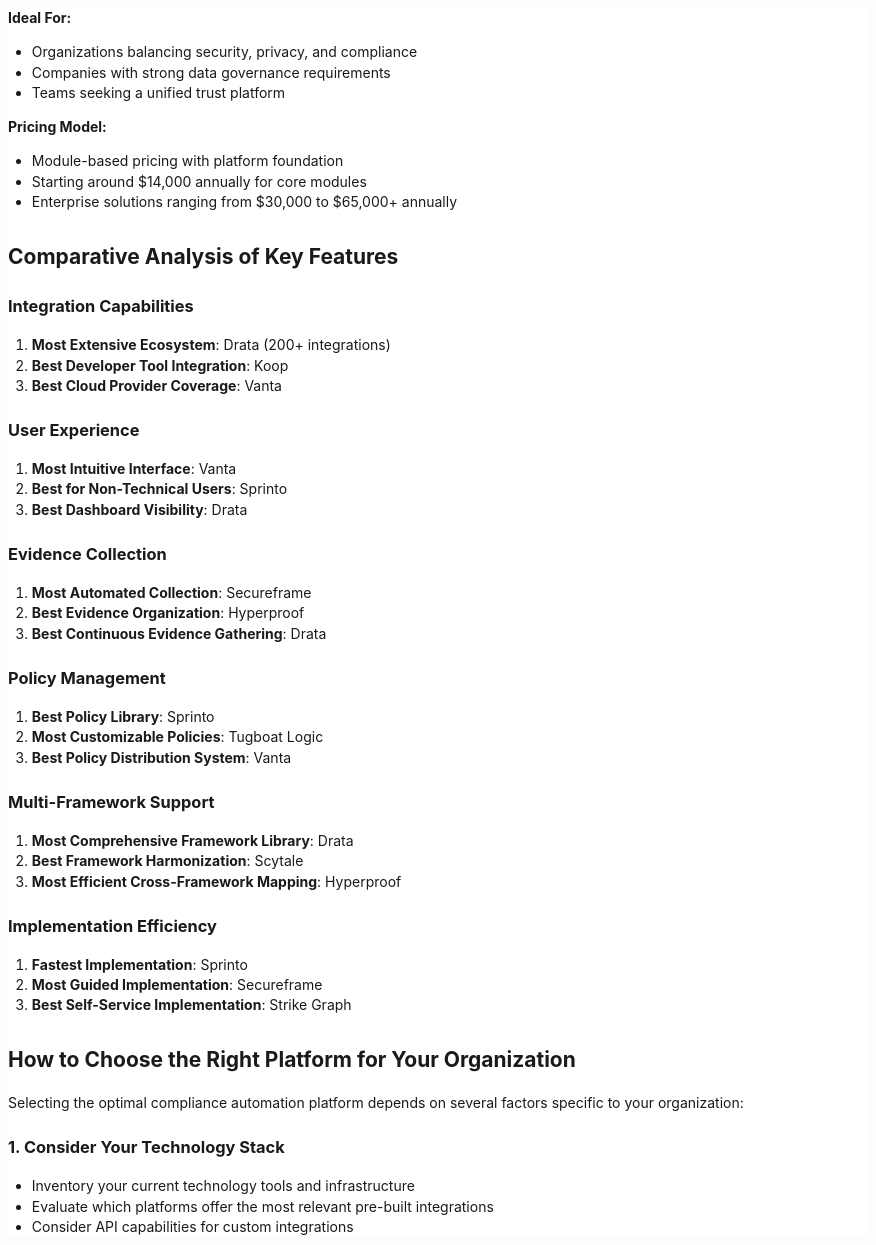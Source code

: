 **Ideal For:**
- Organizations balancing security, privacy, and compliance
- Companies with strong data governance requirements
- Teams seeking a unified trust platform

**Pricing Model:**
- Module-based pricing with platform foundation
- Starting around $14,000 annually for core modules
- Enterprise solutions ranging from $30,000 to $65,000+ annually

## Comparative Analysis of Key Features

### Integration Capabilities
1. **Most Extensive Ecosystem**: Drata (200+ integrations)
2. **Best Developer Tool Integration**: Koop
3. **Best Cloud Provider Coverage**: Vanta

### User Experience
1. **Most Intuitive Interface**: Vanta
2. **Best for Non-Technical Users**: Sprinto
3. **Best Dashboard Visibility**: Drata

### Evidence Collection
1. **Most Automated Collection**: Secureframe
2. **Best Evidence Organization**: Hyperproof
3. **Best Continuous Evidence Gathering**: Drata

### Policy Management
1. **Best Policy Library**: Sprinto
2. **Most Customizable Policies**: Tugboat Logic
3. **Best Policy Distribution System**: Vanta

### Multi-Framework Support
1. **Most Comprehensive Framework Library**: Drata
2. **Best Framework Harmonization**: Scytale
3. **Most Efficient Cross-Framework Mapping**: Hyperproof

### Implementation Efficiency
1. **Fastest Implementation**: Sprinto
2. **Most Guided Implementation**: Secureframe
3. **Best Self-Service Implementation**: Strike Graph

## How to Choose the Right Platform for Your Organization

Selecting the optimal compliance automation platform depends on several factors specific to your organization:

### 1. Consider Your Technology Stack
- Inventory your current technology tools and infrastructure
- Evaluate which platforms offer the most relevant pre-built integrations
- Consider API capabilities for custom integrations
